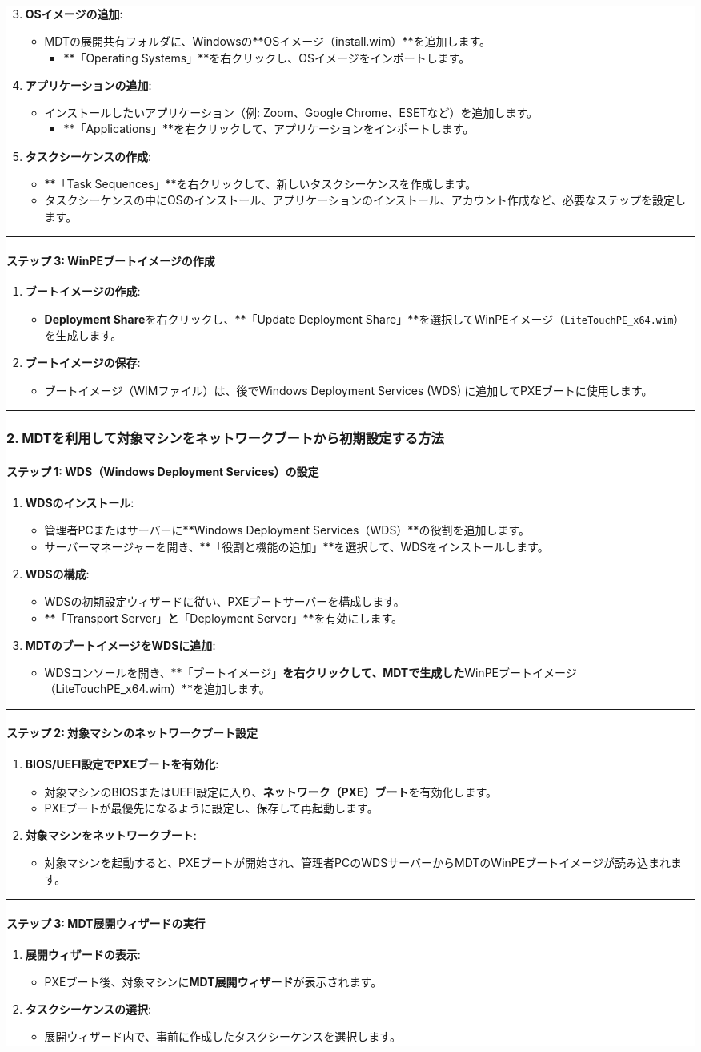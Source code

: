 3. **OSイメージの追加**:
   - MDTの展開共有フォルダに、Windowsの**OSイメージ（install.wim）**を追加します。
     - **「Operating Systems」**を右クリックし、OSイメージをインポートします。

4. **アプリケーションの追加**:
   - インストールしたいアプリケーション（例: Zoom、Google Chrome、ESETなど）を追加します。
     - **「Applications」**を右クリックして、アプリケーションをインポートします。

5. **タスクシーケンスの作成**:
   - **「Task Sequences」**を右クリックして、新しいタスクシーケンスを作成します。
   - タスクシーケンスの中にOSのインストール、アプリケーションのインストール、アカウント作成など、必要なステップを設定します。

---

#### **ステップ 3: WinPEブートイメージの作成**
1. **ブートイメージの作成**:
   - **Deployment Share**を右クリックし、**「Update Deployment Share」**を選択してWinPEイメージ（`LiteTouchPE_x64.wim`）を生成します。

2. **ブートイメージの保存**:
   - ブートイメージ（WIMファイル）は、後でWindows Deployment Services (WDS) に追加してPXEブートに使用します。

---

### **2. MDTを利用して対象マシンをネットワークブートから初期設定する方法**

#### **ステップ 1: WDS（Windows Deployment Services）の設定**
1. **WDSのインストール**:
   - 管理者PCまたはサーバーに**Windows Deployment Services（WDS）**の役割を追加します。
   - サーバーマネージャーを開き、**「役割と機能の追加」**を選択して、WDSをインストールします。

2. **WDSの構成**:
   - WDSの初期設定ウィザードに従い、PXEブートサーバーを構成します。
   - **「Transport Server」**と**「Deployment Server」**を有効にします。

3. **MDTのブートイメージをWDSに追加**:
   - WDSコンソールを開き、**「ブートイメージ」**を右クリックして、MDTで生成した**WinPEブートイメージ（LiteTouchPE_x64.wim）**を追加します。

---

#### **ステップ 2: 対象マシンのネットワークブート設定**
1. **BIOS/UEFI設定でPXEブートを有効化**:
   - 対象マシンのBIOSまたはUEFI設定に入り、**ネットワーク（PXE）ブート**を有効化します。
   - PXEブートが最優先になるように設定し、保存して再起動します。

2. **対象マシンをネットワークブート**:
   - 対象マシンを起動すると、PXEブートが開始され、管理者PCのWDSサーバーからMDTのWinPEブートイメージが読み込まれます。

---

#### **ステップ 3: MDT展開ウィザードの実行**
1. **展開ウィザードの表示**:
   - PXEブート後、対象マシンに**MDT展開ウィザード**が表示されます。

2. **タスクシーケンスの選択**:
   - 展開ウィザード内で、事前に作成したタスクシーケンスを選択します。
